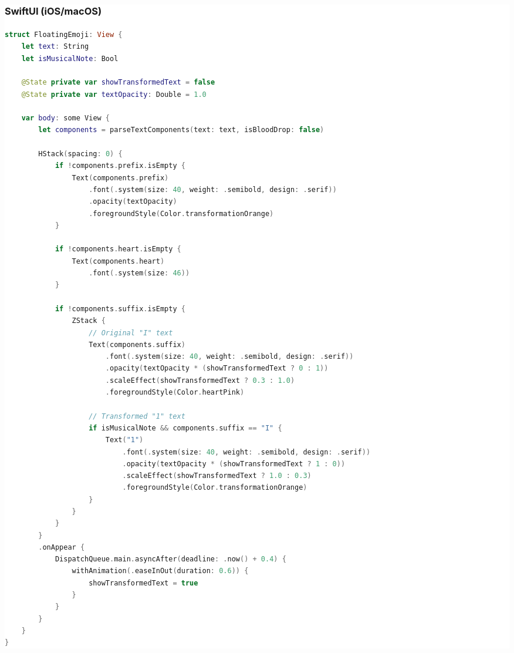 ### SwiftUI (iOS/macOS)
```swift
struct FloatingEmoji: View {
    let text: String
    let isMusicalNote: Bool
    
    @State private var showTransformedText = false
    @State private var textOpacity: Double = 1.0
    
    var body: some View {
        let components = parseTextComponents(text: text, isBloodDrop: false)
        
        HStack(spacing: 0) {
            if !components.prefix.isEmpty {
                Text(components.prefix)
                    .font(.system(size: 40, weight: .semibold, design: .serif))
                    .opacity(textOpacity)
                    .foregroundStyle(Color.transformationOrange)
            }
            
            if !components.heart.isEmpty {
                Text(components.heart)
                    .font(.system(size: 46))
            }
            
            if !components.suffix.isEmpty {
                ZStack {
                    // Original "I" text
                    Text(components.suffix)
                        .font(.system(size: 40, weight: .semibold, design: .serif))
                        .opacity(textOpacity * (showTransformedText ? 0 : 1))
                        .scaleEffect(showTransformedText ? 0.3 : 1.0)
                        .foregroundStyle(Color.heartPink)
                    
                    // Transformed "1" text
                    if isMusicalNote && components.suffix == "I" {
                        Text("1")
                            .font(.system(size: 40, weight: .semibold, design: .serif))
                            .opacity(textOpacity * (showTransformedText ? 1 : 0))
                            .scaleEffect(showTransformedText ? 1.0 : 0.3)
                            .foregroundStyle(Color.transformationOrange)
                    }
                }
            }
        }
        .onAppear {
            DispatchQueue.main.asyncAfter(deadline: .now() + 0.4) {
                withAnimation(.easeInOut(duration: 0.6)) {
                    showTransformedText = true
                }
            }
        }
    }
}
```

